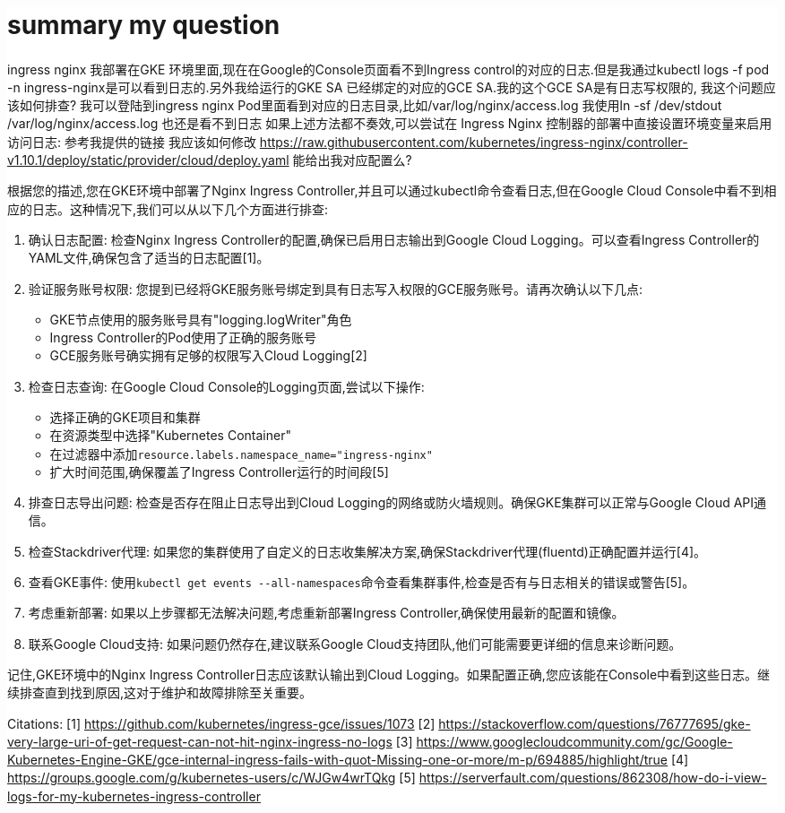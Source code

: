 # summary my question 

ingress nginx 我部署在GKE 环境里面,现在在Google的Console页面看不到Ingress control的对应的日志.但是我通过kubectl logs -f pod -n ingress-nginx是可以看到日志的.另外我给运行的GKE SA 已经绑定的对应的GCE SA.我的这个GCE SA是有日志写权限的, 我这个问题应该如何排查?
我可以登陆到ingress nginx Pod里面看到对应的日志目录,比如/var/log/nginx/access.log 我使用ln -sf /dev/stdout /var/log/nginx/access.log 也还是看不到日志
如果上述方法都不奏效,可以尝试在 Ingress Nginx 控制器的部署中直接设置环境变量来启用访问日志:
参考我提供的链接 我应该如何修改
https://raw.githubusercontent.com/kubernetes/ingress-nginx/controller-v1.10.1/deploy/static/provider/cloud/deploy.yaml
能给出我对应配置么?






根据您的描述,您在GKE环境中部署了Nginx Ingress Controller,并且可以通过kubectl命令查看日志,但在Google Cloud Console中看不到相应的日志。这种情况下,我们可以从以下几个方面进行排查:

1. 确认日志配置:
   检查Nginx Ingress Controller的配置,确保已启用日志输出到Google Cloud Logging。可以查看Ingress Controller的YAML文件,确保包含了适当的日志配置[1]。

2. 验证服务账号权限:
   您提到已经将GKE服务账号绑定到具有日志写入权限的GCE服务账号。请再次确认以下几点:
   - GKE节点使用的服务账号具有"logging.logWriter"角色
   - Ingress Controller的Pod使用了正确的服务账号
   - GCE服务账号确实拥有足够的权限写入Cloud Logging[2]

3. 检查日志查询:
   在Google Cloud Console的Logging页面,尝试以下操作:
   - 选择正确的GKE项目和集群
   - 在资源类型中选择"Kubernetes Container"
   - 在过滤器中添加`resource.labels.namespace_name="ingress-nginx"`
   - 扩大时间范围,确保覆盖了Ingress Controller运行的时间段[5]

4. 排查日志导出问题:
   检查是否存在阻止日志导出到Cloud Logging的网络或防火墙规则。确保GKE集群可以正常与Google Cloud API通信。

5. 检查Stackdriver代理:
   如果您的集群使用了自定义的日志收集解决方案,确保Stackdriver代理(fluentd)正确配置并运行[4]。

6. 查看GKE事件:
   使用`kubectl get events --all-namespaces`命令查看集群事件,检查是否有与日志相关的错误或警告[5]。

7. 考虑重新部署:
   如果以上步骤都无法解决问题,考虑重新部署Ingress Controller,确保使用最新的配置和镜像。

8. 联系Google Cloud支持:
   如果问题仍然存在,建议联系Google Cloud支持团队,他们可能需要更详细的信息来诊断问题。

记住,GKE环境中的Nginx Ingress Controller日志应该默认输出到Cloud Logging。如果配置正确,您应该能在Console中看到这些日志。继续排查直到找到原因,这对于维护和故障排除至关重要。

Citations:
[1] https://github.com/kubernetes/ingress-gce/issues/1073
[2] https://stackoverflow.com/questions/76777695/gke-very-large-uri-of-get-request-can-not-hit-nginx-ingress-no-logs
[3] https://www.googlecloudcommunity.com/gc/Google-Kubernetes-Engine-GKE/gce-internal-ingress-fails-with-quot-Missing-one-or-more/m-p/694885/highlight/true
[4] https://groups.google.com/g/kubernetes-users/c/WJGw4wrTQkg
[5] https://serverfault.com/questions/862308/how-do-i-view-logs-for-my-kubernetes-ingress-controller

